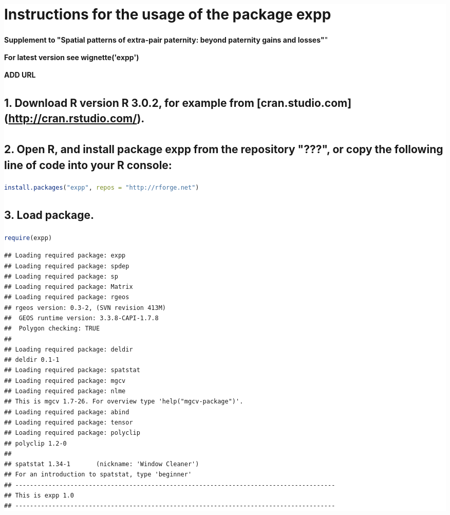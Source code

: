 


# Instructions for the usage of the package expp


**Supplement to "Spatial patterns of extra-pair paternity: beyond paternity gains and losses"**"

**For latest version see wignette('expp')**

**ADD URL**

## 1. Download R version R 3.0.2, for example from [cran.studio.com] (http://cran.rstudio.com/).

## 2. Open R, and install package expp from the repository "???", or copy the following line of code into your R console:
  
  
  ```r
  install.packages("expp", repos = "http://rforge.net")
  ```

  
## 3. Load package.
  
  ```r
  require(expp)
  ```
  
  ```
  ## Loading required package: expp
  ## Loading required package: spdep
  ## Loading required package: sp
  ## Loading required package: Matrix
  ## Loading required package: rgeos
  ## rgeos version: 0.3-2, (SVN revision 413M)
  ##  GEOS runtime version: 3.3.8-CAPI-1.7.8 
  ##  Polygon checking: TRUE 
  ## 
  ## Loading required package: deldir
  ## deldir 0.1-1
  ## Loading required package: spatstat
  ## Loading required package: mgcv
  ## Loading required package: nlme
  ## This is mgcv 1.7-26. For overview type 'help("mgcv-package")'.
  ## Loading required package: abind
  ## Loading required package: tensor
  ## Loading required package: polyclip
  ## polyclip 1.2-0
  ## 
  ## spatstat 1.34-1       (nickname: 'Window Cleaner') 
  ## For an introduction to spatstat, type 'beginner'
  ## ---------------------------------------------------------------------------------------
  ## This is expp 1.0
  ## ---------------------------------------------------------------------------------------
  ```
